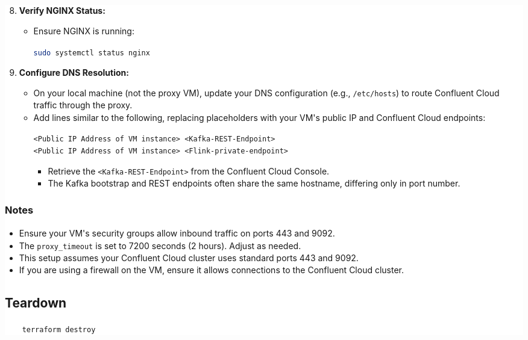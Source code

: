 8.  **Verify NGINX Status:**
    * Ensure NGINX is running:
        ```bash
        sudo systemctl status nginx
        ```

9.  **Configure DNS Resolution:**
    * On your local machine (not the proxy VM), update your DNS configuration (e.g., `/etc/hosts`) to route Confluent Cloud traffic through the proxy.
    * Add lines similar to the following, replacing placeholders with your VM's public IP and Confluent Cloud endpoints:
        ```
        <Public IP Address of VM instance> <Kafka-REST-Endpoint>
        <Public IP Address of VM instance> <Flink-private-endpoint>
        ```
        * Retrieve the `<Kafka-REST-Endpoint>` from the Confluent Cloud Console.
        * The Kafka bootstrap and REST endpoints often share the same hostname, differing only in port number.

### Notes

* Ensure your VM's security groups allow inbound traffic on ports 443 and 9092.
* The `proxy_timeout` is set to 7200 seconds (2 hours). Adjust as needed.
* This setup assumes your Confluent Cloud cluster uses standard ports 443 and 9092.
* If you are using a firewall on the VM, ensure it allows connections to the Confluent Cloud cluster.

## Teardown 

```bash
    terraform destroy
```









